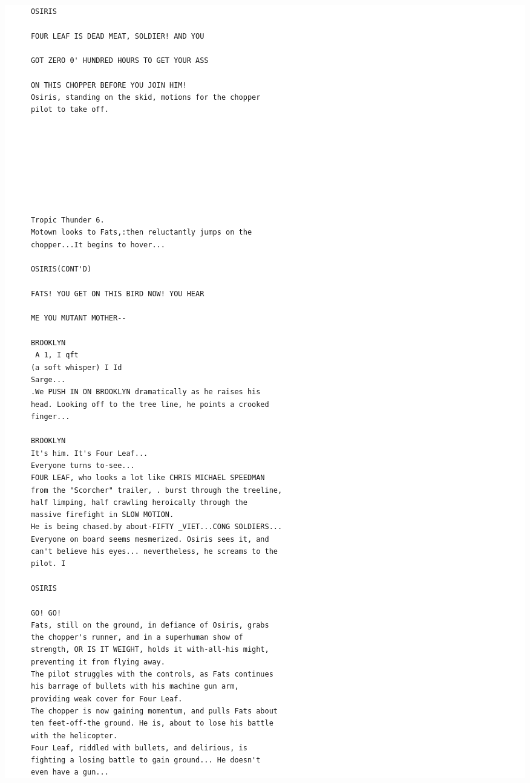           OSIRIS

          FOUR LEAF IS DEAD MEAT, SOLDIER! AND YOU

          GOT ZERO 0' HUNDRED HOURS TO GET YOUR ASS

          ON THIS CHOPPER BEFORE YOU JOIN HIM!
          Osiris, standing on the skid, motions for the chopper
          pilot to take off.

          

          

          

          
          Tropic Thunder 6.
          Motown looks to Fats,:then reluctantly jumps on the
          chopper...It begins to hover...

          OSIRIS(CONT'D)

          FATS! YOU GET ON THIS BIRD NOW! YOU HEAR

          ME YOU MUTANT MOTHER--

          BROOKLYN
           A 1, I qft
          (a soft whisper) I Id
          Sarge...
          .We PUSH IN ON BROOKLYN dramatically as he raises his
          head. Looking off to the tree line, he points a crooked
          finger...

          BROOKLYN
          It's him. It's Four Leaf...
          Everyone turns to-see...
          FOUR LEAF, who looks a lot like CHRIS MICHAEL SPEEDMAN
          from the "Scorcher" trailer, . burst through the treeline,
          half limping, half crawling heroically through the
          massive firefight in SLOW MOTION.
          He is being chased.by about-FIFTY _VIET...CONG SOLDIERS...
          Everyone on board seems mesmerized. Osiris sees it, and
          can't believe his eyes... nevertheless, he screams to the
          pilot. I

          OSIRIS

          GO! GO!
          Fats, still on the ground, in defiance of Osiris, grabs
          the chopper's runner, and in a superhuman show of
          strength, OR IS IT WEIGHT, holds it with-all-his might,
          preventing it from flying away.
          The pilot struggles with the controls, as Fats continues
          his barrage of bullets with his machine gun arm,
          providing weak cover for Four Leaf.
          The chopper is now gaining momentum, and pulls Fats about
          ten feet-off-the ground. He is, about to lose his battle
          with the helicopter.
          Four Leaf, riddled with bullets, and delirious, is
          fighting a losing battle to gain ground... He doesn't
          even have a gun...

